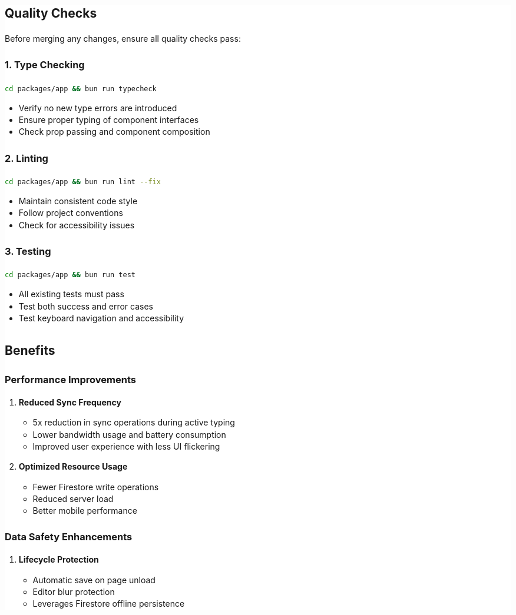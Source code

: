 ## Quality Checks

Before merging any changes, ensure all quality checks pass:

### 1. Type Checking

```bash
cd packages/app && bun run typecheck
```

- Verify no new type errors are introduced
- Ensure proper typing of component interfaces
- Check prop passing and component composition

### 2. Linting

```bash
cd packages/app && bun run lint --fix
```

- Maintain consistent code style
- Follow project conventions
- Check for accessibility issues

### 3. Testing

```bash
cd packages/app && bun run test
```

- All existing tests must pass
- Test both success and error cases
- Test keyboard navigation and accessibility

## Benefits

### Performance Improvements

1. **Reduced Sync Frequency**

   - 5x reduction in sync operations during active typing
   - Lower bandwidth usage and battery consumption
   - Improved user experience with less UI flickering

2. **Optimized Resource Usage**
   - Fewer Firestore write operations
   - Reduced server load
   - Better mobile performance

### Data Safety Enhancements

1. **Lifecycle Protection**

   - Automatic save on page unload
   - Editor blur protection
   - Leverages Firestore offline persistence
